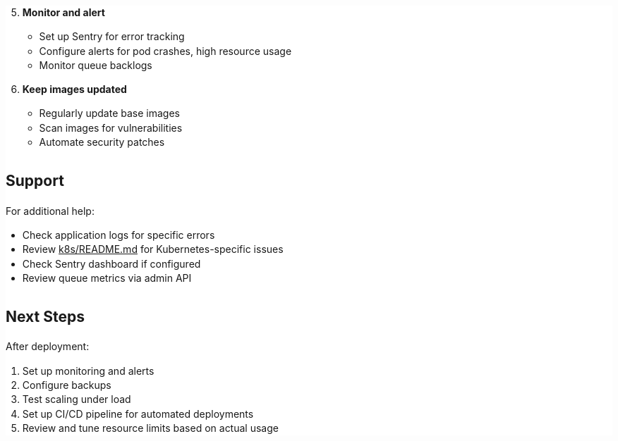 5. **Monitor and alert**
   - Set up Sentry for error tracking
   - Configure alerts for pod crashes, high resource usage
   - Monitor queue backlogs

6. **Keep images updated**
   - Regularly update base images
   - Scan images for vulnerabilities
   - Automate security patches

## Support

For additional help:
- Check application logs for specific errors
- Review [k8s/README.md](k8s/README.md) for Kubernetes-specific issues
- Check Sentry dashboard if configured
- Review queue metrics via admin API

## Next Steps

After deployment:
1. Set up monitoring and alerts
2. Configure backups
3. Test scaling under load
4. Set up CI/CD pipeline for automated deployments
5. Review and tune resource limits based on actual usage

